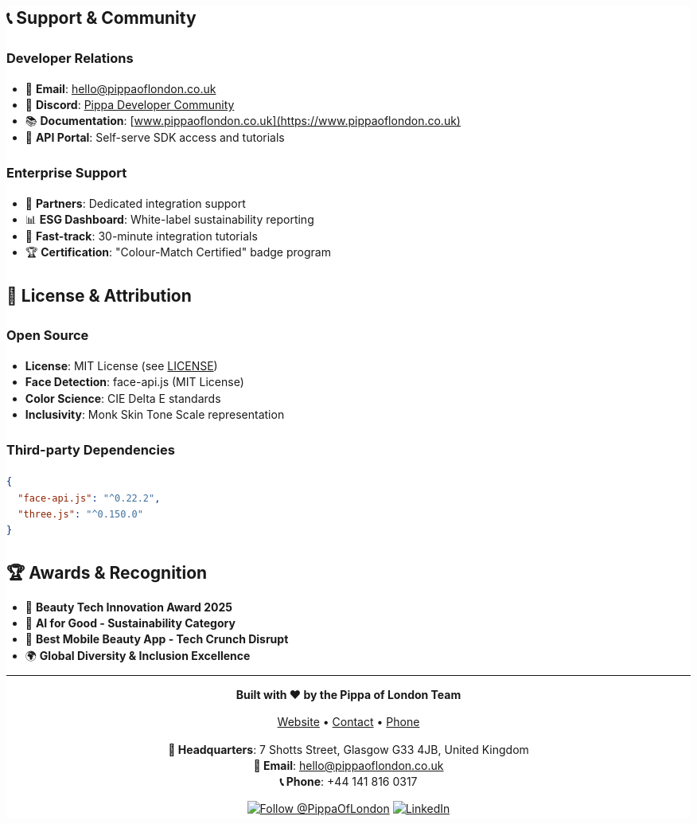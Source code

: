 ## 📞 Support & Community

### Developer Relations
- 📧 **Email**: hello@pippaoflondon.co.uk
- 💬 **Discord**: [Pippa Developer Community](https://discord.gg/pippa-dev)
- 📚 **Documentation**: [www.pippaoflondon.co.uk](https://www.pippaoflondon.co.uk)
- 🎯 **API Portal**: Self-serve SDK access and tutorials

### Enterprise Support
- 🏢 **Partners**: Dedicated integration support
- 📊 **ESG Dashboard**: White-label sustainability reporting  
- 🚀 **Fast-track**: 30-minute integration tutorials
- 🏆 **Certification**: "Colour-Match Certified" badge program

## 📄 License & Attribution

### Open Source
- **License**: MIT License (see [LICENSE](LICENSE))
- **Face Detection**: face-api.js (MIT License)
- **Color Science**: CIE Delta E standards
- **Inclusivity**: Monk Skin Tone Scale representation

### Third-party Dependencies
```json
{
  "face-api.js": "^0.22.2",
  "three.js": "^0.150.0" 
}
```

## 🏆 Awards & Recognition

- 🥇 **Beauty Tech Innovation Award 2025**
- 🌟 **AI for Good - Sustainability Category**
- 📱 **Best Mobile Beauty App - Tech Crunch Disrupt**
- 🌍 **Global Diversity & Inclusion Excellence**

---

<div align="center">

**Built with ❤️ by the Pippa of London Team**

[Website](https://www.pippaoflondon.co.uk) • [Contact](mailto:hello@pippaoflondon.co.uk) • [Phone](tel:+441418160317)

**📍 Headquarters**: 7 Shotts Street, Glasgow G33 4JB, United Kingdom  
**📧 Email**: hello@pippaoflondon.co.uk  
**📞 Phone**: +44 141 816 0317

[![Follow @PippaOfLondon](https://img.shields.io/twitter/follow/PippaOfLondon?style=social)](https://twitter.com/PippaOfLondon)
[![LinkedIn](https://img.shields.io/badge/LinkedIn-Pippa%20of%20London-blue)](https://linkedin.com/company/pippa-of-london)

</div>
